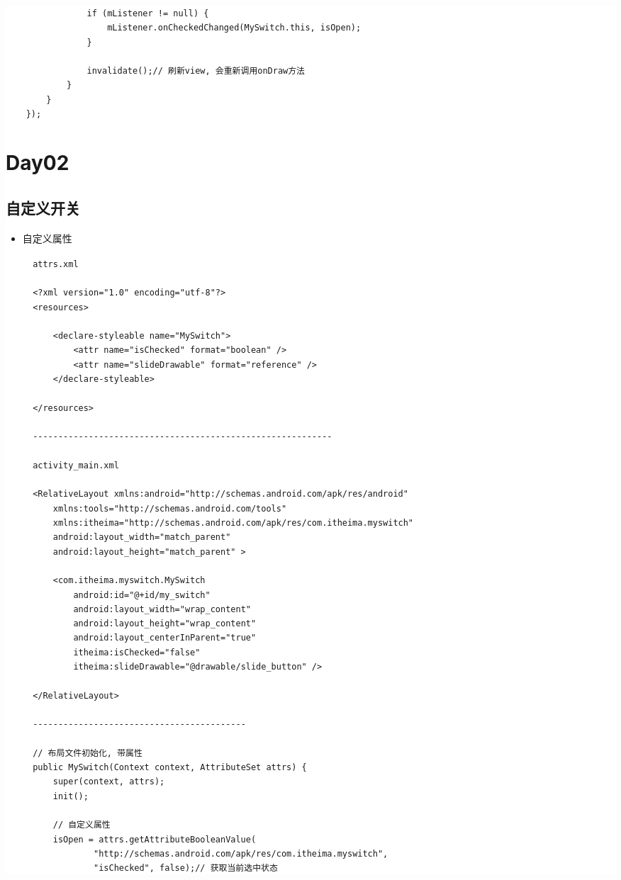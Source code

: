 					if (mListener != null) {
						mListener.onCheckedChanged(MySwitch.this, isOpen);
					}

					invalidate();// 刷新view, 会重新调用onDraw方法
				}
			}
		});

# Day02 #

## 自定义开关 ##

- 自定义属性

		attrs.xml

		<?xml version="1.0" encoding="utf-8"?>
		<resources>
	
		    <declare-styleable name="MySwitch">
		        <attr name="isChecked" format="boolean" />
		        <attr name="slideDrawable" format="reference" />
		    </declare-styleable>
	
		</resources>

		-----------------------------------------------------------

		activity_main.xml

		<RelativeLayout xmlns:android="http://schemas.android.com/apk/res/android"
		    xmlns:tools="http://schemas.android.com/tools"
		    xmlns:itheima="http://schemas.android.com/apk/res/com.itheima.myswitch"
		    android:layout_width="match_parent"
		    android:layout_height="match_parent" >
		
		    <com.itheima.myswitch.MySwitch
		        android:id="@+id/my_switch"
		        android:layout_width="wrap_content"
		        android:layout_height="wrap_content"
		        android:layout_centerInParent="true"
		        itheima:isChecked="false"
		        itheima:slideDrawable="@drawable/slide_button" />
		
		</RelativeLayout>

		------------------------------------------

		// 布局文件初始化, 带属性
		public MySwitch(Context context, AttributeSet attrs) {
			super(context, attrs);
			init();
	
			// 自定义属性
			isOpen = attrs.getAttributeBooleanValue(
					"http://schemas.android.com/apk/res/com.itheima.myswitch",
					"isChecked", false);// 获取当前选中状态
	